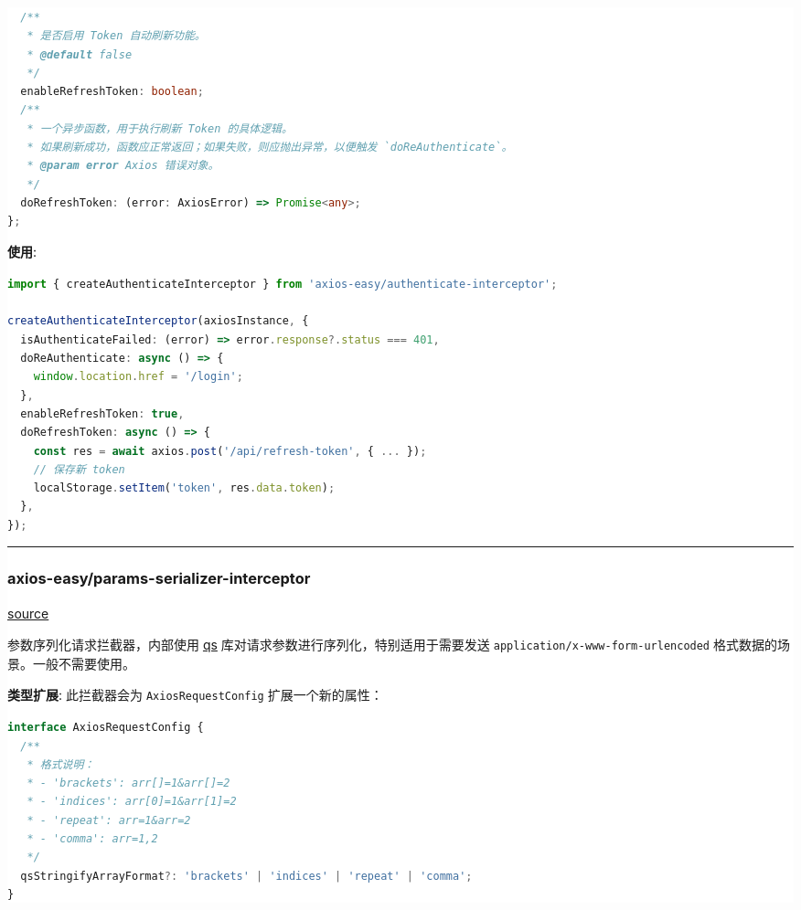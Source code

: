 ```ts
  /**
   * 是否启用 Token 自动刷新功能。
   * @default false
   */
  enableRefreshToken: boolean;
  /**
   * 一个异步函数，用于执行刷新 Token 的具体逻辑。
   * 如果刷新成功，函数应正常返回；如果失败，则应抛出异常，以便触发 `doReAuthenticate`。
   * @param error Axios 错误对象。
   */
  doRefreshToken: (error: AxiosError) => Promise<any>;
};
```

**使用**:
```ts
import { createAuthenticateInterceptor } from 'axios-easy/authenticate-interceptor';

createAuthenticateInterceptor(axiosInstance, {
  isAuthenticateFailed: (error) => error.response?.status === 401,
  doReAuthenticate: async () => {
    window.location.href = '/login';
  },
  enableRefreshToken: true,
  doRefreshToken: async () => {
    const res = await axios.post('/api/refresh-token', { ... });
    // 保存新 token
    localStorage.setItem('token', res.data.token);
  },
});
```

---

### axios-easy/params-serializer-interceptor

[source](https://github.com/GreatAuk/axios-easy/blob/main/src/params-serializer-interceptor/index.ts)

参数序列化请求拦截器，内部使用 [qs](https://github.com/ljharb/qs) 库对请求参数进行序列化，特别适用于需要发送 `application/x-www-form-urlencoded` 格式数据的场景。一般不需要使用。

**类型扩展**:
此拦截器会为 `AxiosRequestConfig` 扩展一个新的属性：
```ts
interface AxiosRequestConfig {
  /**
   * 格式说明：
   * - 'brackets': arr[]=1&arr[]=2
   * - 'indices': arr[0]=1&arr[1]=2
   * - 'repeat': arr=1&arr=2
   * - 'comma': arr=1,2
   */
  qsStringifyArrayFormat?: 'brackets' | 'indices' | 'repeat' | 'comma';
}
```
